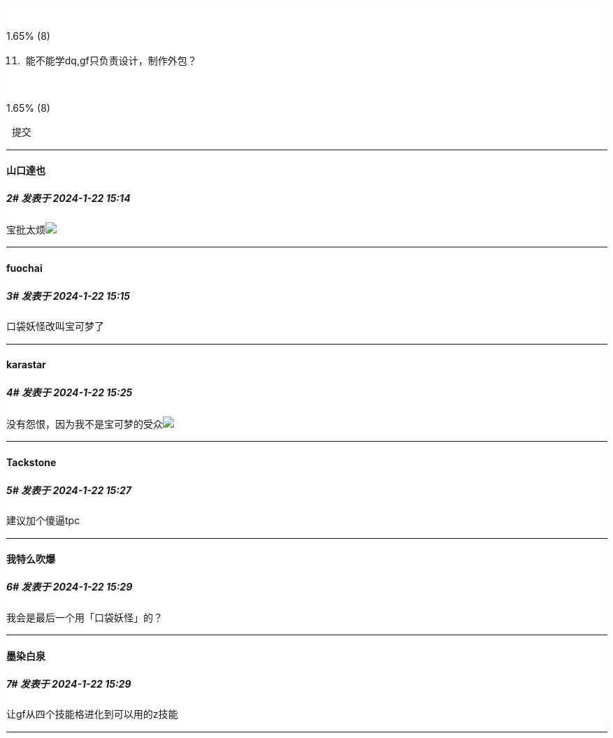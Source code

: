  

1.65% (8)

11.  能不能学dq,gf只负责设计，制作外包？

 

1.65% (8)

 
提交

*****

####  山口達也  
##### 2#       发表于 2024-1-22 15:14

宝批太烦<img src="https://static.saraba1st.com/image/smiley/face2017/035.png" referrerpolicy="no-referrer">

*****

####  fuochai  
##### 3#       发表于 2024-1-22 15:15

口袋妖怪改叫宝可梦了

*****

####  karastar  
##### 4#       发表于 2024-1-22 15:25

没有怨恨，因为我不是宝可梦的受众<img src="https://static.saraba1st.com/image/smiley/face2017/009.gif" referrerpolicy="no-referrer">

*****

####  Tackstone  
##### 5#       发表于 2024-1-22 15:27

建议加个傻逼tpc

*****

####  我特么吹爆  
##### 6#       发表于 2024-1-22 15:29

我会是最后一个用「口袋妖怪」的？

*****

####  墨染白泉  
##### 7#       发表于 2024-1-22 15:29

让gf从四个技能格进化到可以用的z技能

*****
